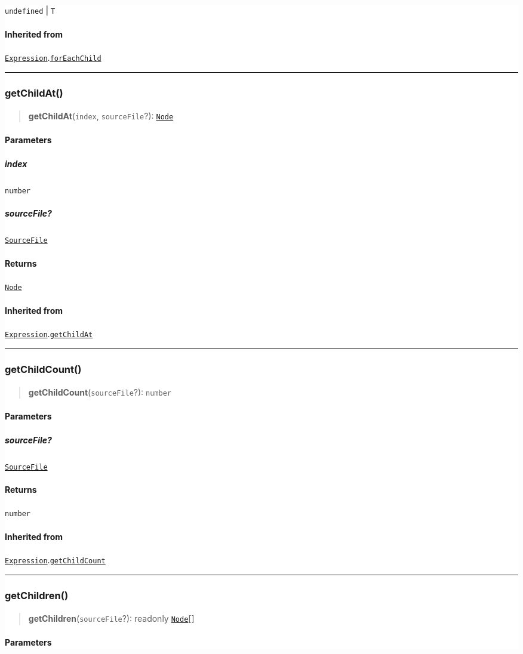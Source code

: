 `undefined` \| `T`

#### Inherited from

[`Expression`](Expression.md).[`forEachChild`](Expression.md#foreachchild)

***

### getChildAt()

> **getChildAt**(`index`, `sourceFile`?): [`Node`](Node.md)

#### Parameters

##### index

`number`

##### sourceFile?

[`SourceFile`](SourceFile.md)

#### Returns

[`Node`](Node.md)

#### Inherited from

[`Expression`](Expression.md).[`getChildAt`](Expression.md#getchildat)

***

### getChildCount()

> **getChildCount**(`sourceFile`?): `number`

#### Parameters

##### sourceFile?

[`SourceFile`](SourceFile.md)

#### Returns

`number`

#### Inherited from

[`Expression`](Expression.md).[`getChildCount`](Expression.md#getchildcount)

***

### getChildren()

> **getChildren**(`sourceFile`?): readonly [`Node`](Node.md)[]

#### Parameters
